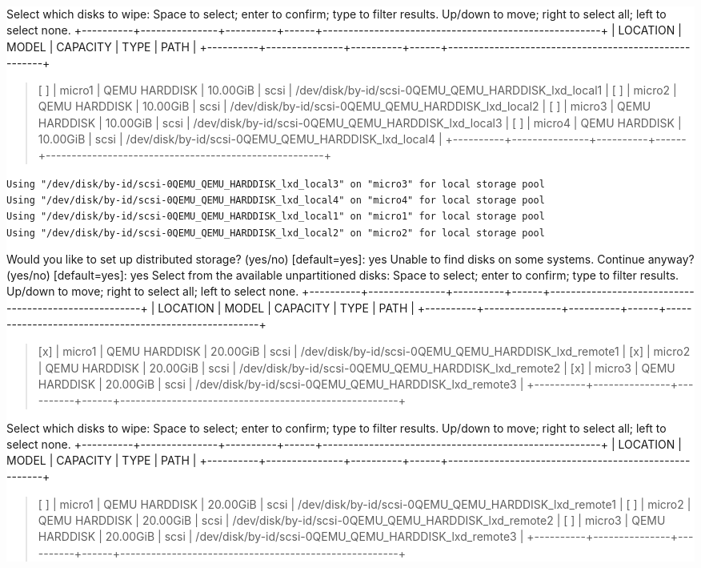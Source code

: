    Select which disks to wipe:
   Space to select; enter to confirm; type to filter results.
   Up/down to move; right to select all; left to select none.
          +----------+---------------+----------+------+------------------------------------------------------+
          | LOCATION |     MODEL     | CAPACITY | TYPE |                         PATH                         |
          +----------+---------------+----------+------+------------------------------------------------------+
   > [ ]  | micro1   | QEMU HARDDISK | 10.00GiB | scsi | /dev/disk/by-id/scsi-0QEMU_QEMU_HARDDISK_lxd_local1  |
     [ ]  | micro2   | QEMU HARDDISK | 10.00GiB | scsi | /dev/disk/by-id/scsi-0QEMU_QEMU_HARDDISK_lxd_local2  |
     [ ]  | micro3   | QEMU HARDDISK | 10.00GiB | scsi | /dev/disk/by-id/scsi-0QEMU_QEMU_HARDDISK_lxd_local3  |
     [ ]  | micro4   | QEMU HARDDISK | 10.00GiB | scsi | /dev/disk/by-id/scsi-0QEMU_QEMU_HARDDISK_lxd_local4  |
          +----------+---------------+----------+------+------------------------------------------------------+

    Using "/dev/disk/by-id/scsi-0QEMU_QEMU_HARDDISK_lxd_local3" on "micro3" for local storage pool
    Using "/dev/disk/by-id/scsi-0QEMU_QEMU_HARDDISK_lxd_local4" on "micro4" for local storage pool
    Using "/dev/disk/by-id/scsi-0QEMU_QEMU_HARDDISK_lxd_local1" on "micro1" for local storage pool
    Using "/dev/disk/by-id/scsi-0QEMU_QEMU_HARDDISK_lxd_local2" on "micro2" for local storage pool

   Would you like to set up distributed storage? (yes/no) [default=yes]: yes
   Unable to find disks on some systems. Continue anyway? (yes/no) [default=yes]: yes
   Select from the available unpartitioned disks:
   Space to select; enter to confirm; type to filter results.
   Up/down to move; right to select all; left to select none.
          +----------+---------------+----------+------+------------------------------------------------------+
          | LOCATION |     MODEL     | CAPACITY | TYPE |                         PATH                         |
          +----------+---------------+----------+------+------------------------------------------------------+
   > [x]  | micro1   | QEMU HARDDISK | 20.00GiB | scsi | /dev/disk/by-id/scsi-0QEMU_QEMU_HARDDISK_lxd_remote1 |
     [x]  | micro2   | QEMU HARDDISK | 20.00GiB | scsi | /dev/disk/by-id/scsi-0QEMU_QEMU_HARDDISK_lxd_remote2 |
     [x]  | micro3   | QEMU HARDDISK | 20.00GiB | scsi | /dev/disk/by-id/scsi-0QEMU_QEMU_HARDDISK_lxd_remote3 |
          +----------+---------------+----------+------+------------------------------------------------------+

   Select which disks to wipe:
   Space to select; enter to confirm; type to filter results.
   Up/down to move; right to select all; left to select none.
          +----------+---------------+----------+------+------------------------------------------------------+
          | LOCATION |     MODEL     | CAPACITY | TYPE |                         PATH                         |
          +----------+---------------+----------+------+------------------------------------------------------+
   > [ ]  | micro1   | QEMU HARDDISK | 20.00GiB | scsi | /dev/disk/by-id/scsi-0QEMU_QEMU_HARDDISK_lxd_remote1 |
     [ ]  | micro2   | QEMU HARDDISK | 20.00GiB | scsi | /dev/disk/by-id/scsi-0QEMU_QEMU_HARDDISK_lxd_remote2 |
     [ ]  | micro3   | QEMU HARDDISK | 20.00GiB | scsi | /dev/disk/by-id/scsi-0QEMU_QEMU_HARDDISK_lxd_remote3 |
          +----------+---------------+----------+------+------------------------------------------------------+

